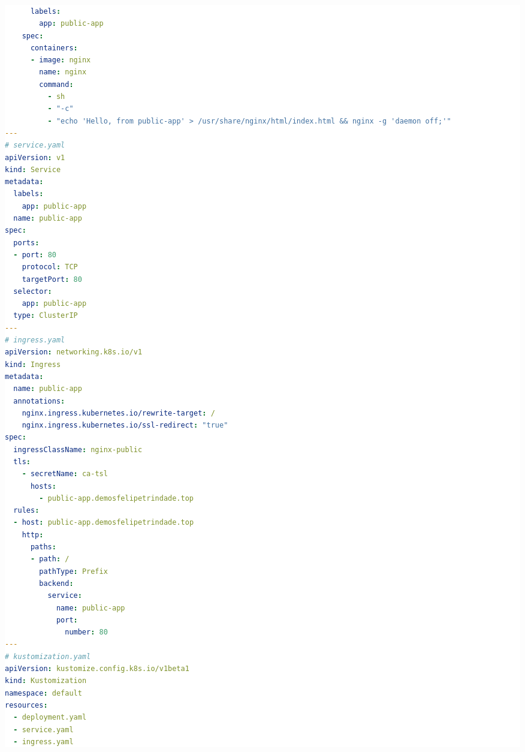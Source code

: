 ```yaml
      labels:
        app: public-app
    spec:
      containers:
      - image: nginx
        name: nginx
        command:
          - sh
          - "-c"
          - "echo 'Hello, from public-app' > /usr/share/nginx/html/index.html && nginx -g 'daemon off;'"
---
# service.yaml
apiVersion: v1
kind: Service
metadata:
  labels:
    app: public-app
  name: public-app
spec:
  ports:
  - port: 80
    protocol: TCP
    targetPort: 80
  selector:
    app: public-app
  type: ClusterIP
---
# ingress.yaml
apiVersion: networking.k8s.io/v1
kind: Ingress
metadata:
  name: public-app
  annotations:
    nginx.ingress.kubernetes.io/rewrite-target: /
    nginx.ingress.kubernetes.io/ssl-redirect: "true"
spec:
  ingressClassName: nginx-public
  tls:
    - secretName: ca-tsl
      hosts:
        - public-app.demosfelipetrindade.top
  rules:
  - host: public-app.demosfelipetrindade.top
    http:
      paths:
      - path: /
        pathType: Prefix
        backend:
          service:
            name: public-app
            port:
              number: 80
---
# kustomization.yaml
apiVersion: kustomize.config.k8s.io/v1beta1
kind: Kustomization
namespace: default
resources:
  - deployment.yaml
  - service.yaml
  - ingress.yaml
```